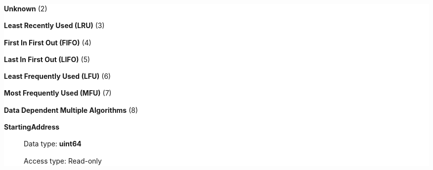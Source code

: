 <span id="Unknown"></span><span id="unknown"></span><span id="UNKNOWN"></span>

**Unknown** (2)


</dt> <dd></dd> <dt>

<span id="Least_Recently_Used__LRU_"></span><span id="least_recently_used__lru_"></span><span id="LEAST_RECENTLY_USED__LRU_"></span>

**Least Recently Used (LRU)** (3)


</dt> <dd></dd> <dt>

<span id="First_In_First_Out__FIFO_"></span><span id="first_in_first_out__fifo_"></span><span id="FIRST_IN_FIRST_OUT__FIFO_"></span>

**First In First Out (FIFO)** (4)


</dt> <dd></dd> <dt>

<span id="Last_In_First_Out__LIFO_"></span><span id="last_in_first_out__lifo_"></span><span id="LAST_IN_FIRST_OUT__LIFO_"></span>

**Last In First Out (LIFO)** (5)


</dt> <dd></dd> <dt>

<span id="Least_Frequently_Used__LFU_"></span><span id="least_frequently_used__lfu_"></span><span id="LEAST_FREQUENTLY_USED__LFU_"></span>

**Least Frequently Used (LFU)** (6)


</dt> <dd></dd> <dt>

<span id="Most_Frequently_Used__MFU_"></span><span id="most_frequently_used__mfu_"></span><span id="MOST_FREQUENTLY_USED__MFU_"></span>

**Most Frequently Used (MFU)** (7)


</dt> <dd></dd> <dt>

<span id="Data_Dependent_Multiple_Algorithms"></span><span id="data_dependent_multiple_algorithms"></span><span id="DATA_DEPENDENT_MULTIPLE_ALGORITHMS"></span>

**Data Dependent Multiple Algorithms** (8)


</dt> <dd></dd> </dl>

</dd> <dt>

**StartingAddress**
</dt> <dd> <dl> <dt>

Data type: **uint64**
</dt> <dt>

Access type: Read-only
</dt> <dt>
